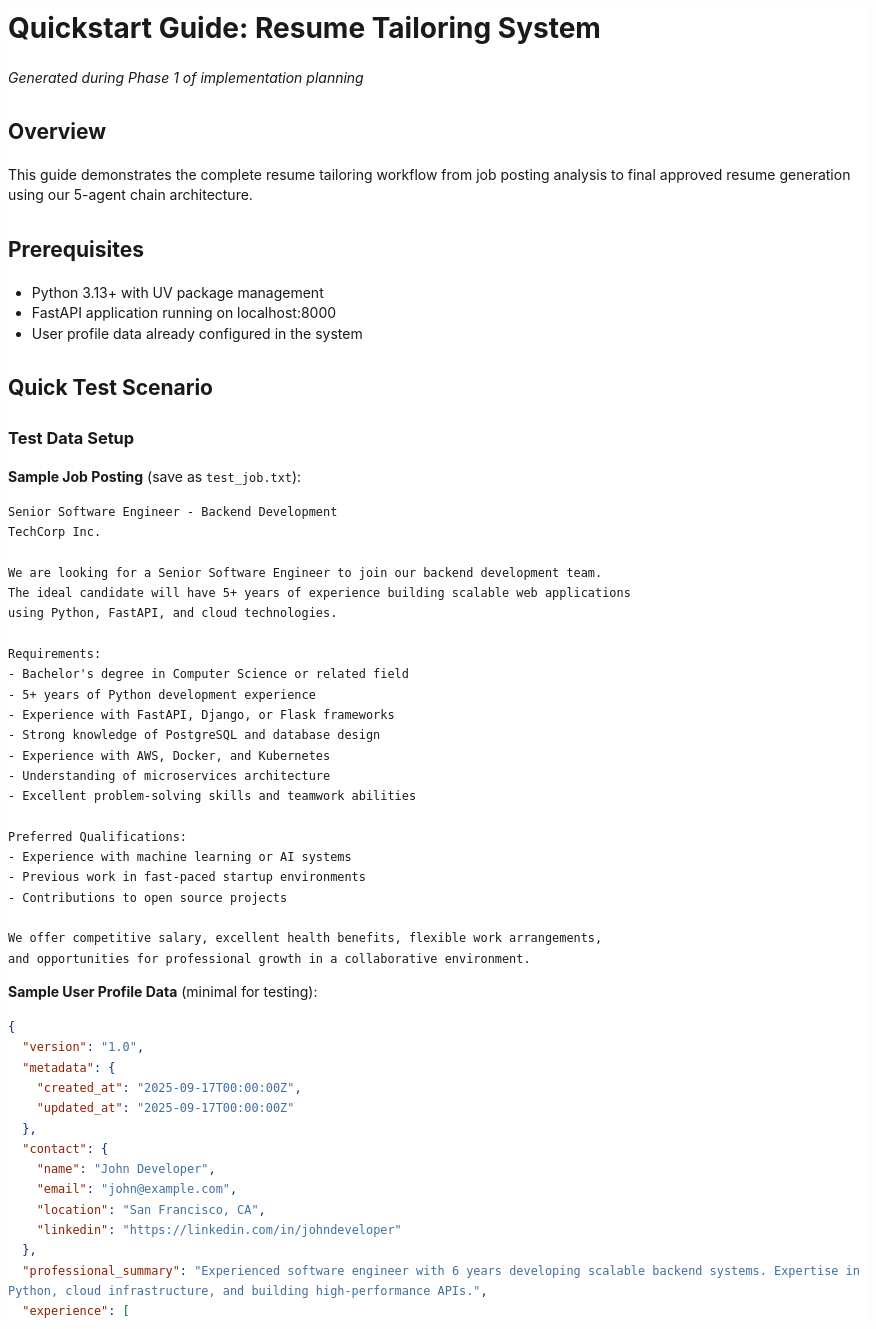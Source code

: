 # Quickstart Guide: Resume Tailoring System

*Generated during Phase 1 of implementation planning*

## Overview

This guide demonstrates the complete resume tailoring workflow from job posting analysis to final approved resume generation using our 5-agent chain architecture.

## Prerequisites

- Python 3.13+ with UV package management
- FastAPI application running on localhost:8000
- User profile data already configured in the system

## Quick Test Scenario

### Test Data Setup

**Sample Job Posting** (save as `test_job.txt`):
```
Senior Software Engineer - Backend Development
TechCorp Inc.

We are looking for a Senior Software Engineer to join our backend development team.
The ideal candidate will have 5+ years of experience building scalable web applications
using Python, FastAPI, and cloud technologies.

Requirements:
- Bachelor's degree in Computer Science or related field
- 5+ years of Python development experience
- Experience with FastAPI, Django, or Flask frameworks
- Strong knowledge of PostgreSQL and database design
- Experience with AWS, Docker, and Kubernetes
- Understanding of microservices architecture
- Excellent problem-solving skills and teamwork abilities

Preferred Qualifications:
- Experience with machine learning or AI systems
- Previous work in fast-paced startup environments
- Contributions to open source projects

We offer competitive salary, excellent health benefits, flexible work arrangements,
and opportunities for professional growth in a collaborative environment.
```

**Sample User Profile Data** (minimal for testing):
```json
{
  "version": "1.0",
  "metadata": {
    "created_at": "2025-09-17T00:00:00Z",
    "updated_at": "2025-09-17T00:00:00Z"
  },
  "contact": {
    "name": "John Developer",
    "email": "john@example.com",
    "location": "San Francisco, CA",
    "linkedin": "https://linkedin.com/in/johndeveloper"
  },
  "professional_summary": "Experienced software engineer with 6 years developing scalable backend systems. Expertise in Python, cloud infrastructure, and building high-performance APIs.",
  "experience": [
```